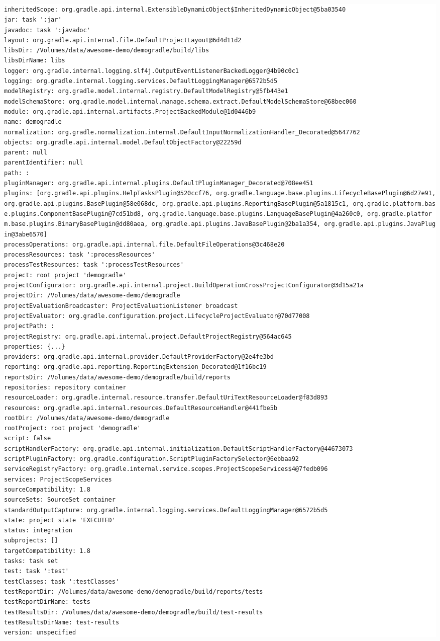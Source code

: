 ```
inheritedScope: org.gradle.api.internal.ExtensibleDynamicObject$InheritedDynamicObject@5ba03540
jar: task ':jar'
javadoc: task ':javadoc'
layout: org.gradle.api.internal.file.DefaultProjectLayout@6d4d11d2
libsDir: /Volumes/data/awesome-demo/demogradle/build/libs
libsDirName: libs
logger: org.gradle.internal.logging.slf4j.OutputEventListenerBackedLogger@4b90c0c1
logging: org.gradle.internal.logging.services.DefaultLoggingManager@6572b5d5
modelRegistry: org.gradle.model.internal.registry.DefaultModelRegistry@5fb443e1
modelSchemaStore: org.gradle.model.internal.manage.schema.extract.DefaultModelSchemaStore@68bec060
module: org.gradle.api.internal.artifacts.ProjectBackedModule@1d0446b9
name: demogradle
normalization: org.gradle.normalization.internal.DefaultInputNormalizationHandler_Decorated@5647762
objects: org.gradle.api.internal.model.DefaultObjectFactory@22259d
parent: null
parentIdentifier: null
path: :
pluginManager: org.gradle.api.internal.plugins.DefaultPluginManager_Decorated@708ee451
plugins: [org.gradle.api.plugins.HelpTasksPlugin@520ccf76, org.gradle.language.base.plugins.LifecycleBasePlugin@6d27e91, org.gradle.api.plugins.BasePlugin@58e068dc, org.gradle.api.plugins.ReportingBasePlugin@5a1815c1, org.gradle.platform.base.plugins.ComponentBasePlugin@7cd51bd8, org.gradle.language.base.plugins.LanguageBasePlugin@4a260c0, org.gradle.platform.base.plugins.BinaryBasePlugin@dd80aea, org.gradle.api.plugins.JavaBasePlugin@2ba1a354, org.gradle.api.plugins.JavaPlugin@3abe6570]
processOperations: org.gradle.api.internal.file.DefaultFileOperations@3c468e20
processResources: task ':processResources'
processTestResources: task ':processTestResources'
project: root project 'demogradle'
projectConfigurator: org.gradle.api.internal.project.BuildOperationCrossProjectConfigurator@3d15a21a
projectDir: /Volumes/data/awesome-demo/demogradle
projectEvaluationBroadcaster: ProjectEvaluationListener broadcast
projectEvaluator: org.gradle.configuration.project.LifecycleProjectEvaluator@70d77008
projectPath: :
projectRegistry: org.gradle.api.internal.project.DefaultProjectRegistry@564ac645
properties: {...}
providers: org.gradle.api.internal.provider.DefaultProviderFactory@2e4fe3bd
reporting: org.gradle.api.reporting.ReportingExtension_Decorated@1f16bc19
reportsDir: /Volumes/data/awesome-demo/demogradle/build/reports
repositories: repository container
resourceLoader: org.gradle.internal.resource.transfer.DefaultUriTextResourceLoader@f83d893
resources: org.gradle.api.internal.resources.DefaultResourceHandler@441fbe5b
rootDir: /Volumes/data/awesome-demo/demogradle
rootProject: root project 'demogradle'
script: false
scriptHandlerFactory: org.gradle.api.internal.initialization.DefaultScriptHandlerFactory@44673073
scriptPluginFactory: org.gradle.configuration.ScriptPluginFactorySelector@6ebbaa92
serviceRegistryFactory: org.gradle.internal.service.scopes.ProjectScopeServices$4@7fedb096
services: ProjectScopeServices
sourceCompatibility: 1.8
sourceSets: SourceSet container
standardOutputCapture: org.gradle.internal.logging.services.DefaultLoggingManager@6572b5d5
state: project state 'EXECUTED'
status: integration
subprojects: []
targetCompatibility: 1.8
tasks: task set
test: task ':test'
testClasses: task ':testClasses'
testReportDir: /Volumes/data/awesome-demo/demogradle/build/reports/tests
testReportDirName: tests
testResultsDir: /Volumes/data/awesome-demo/demogradle/build/test-results
testResultsDirName: test-results
version: unspecified
```